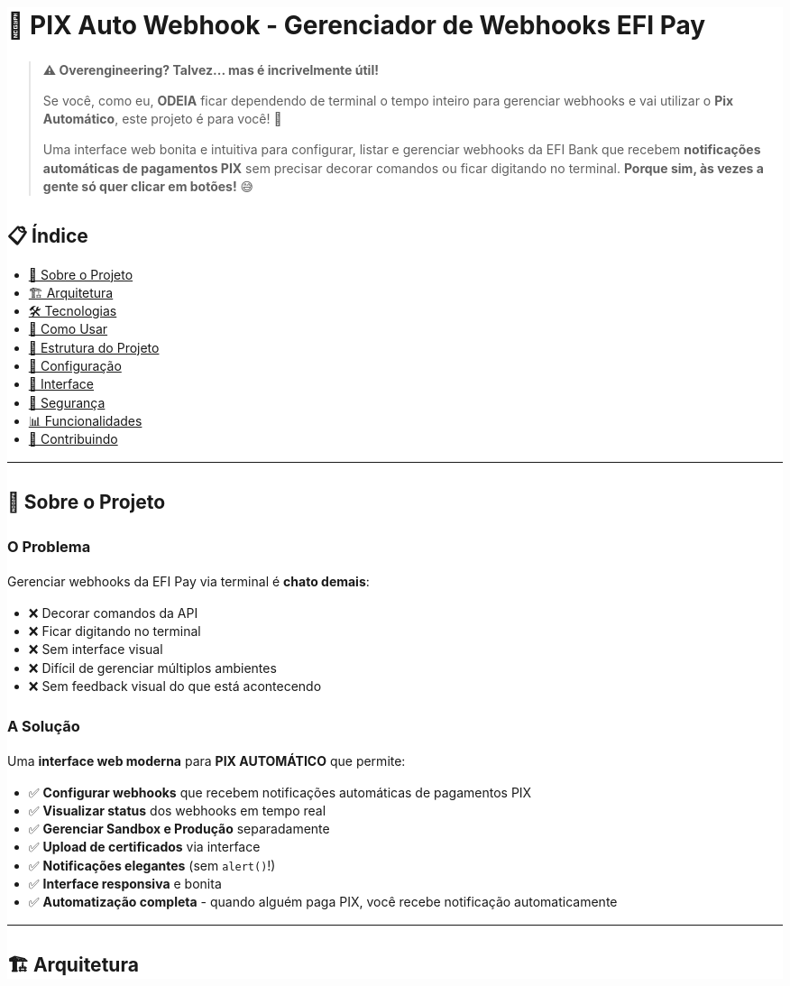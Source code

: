 # 🚀 PIX Auto Webhook - Gerenciador de Webhooks EFI Pay

> **⚠️ Overengineering? Talvez... mas é incrivelmente útil!**  
> 
> Se você, como eu, **ODEIA** ficar dependendo de terminal o tempo inteiro para gerenciar webhooks e vai utilizar o **Pix Automático**, este projeto é para você! 🎯
> 
> Uma interface web bonita e intuitiva para configurar, listar e gerenciar webhooks da EFI Bank que recebem **notificações automáticas de pagamentos PIX** sem precisar decorar comandos ou ficar digitando no terminal. **Porque sim, às vezes a gente só quer clicar em botões!** 😅

## 📋 Índice

- [🎯 Sobre o Projeto](#-sobre-o-projeto)
- [🏗️ Arquitetura](#️-arquitetura)
- [🛠️ Tecnologias](#️-tecnologias)
- [🚀 Como Usar](#-como-usar)
- [📁 Estrutura do Projeto](#-estrutura-do-projeto)
- [🔧 Configuração](#-configuração)
- [🎨 Interface](#-interface)
- [🔐 Segurança](#-segurança)
- [📊 Funcionalidades](#-funcionalidades)
- [🤝 Contribuindo](#-contribuindo)

---

## 🎯 Sobre o Projeto

### **O Problema**
Gerenciar webhooks da EFI Pay via terminal é **chato demais**:
- ❌ Decorar comandos da API
- ❌ Ficar digitando no terminal
- ❌ Sem interface visual
- ❌ Difícil de gerenciar múltiplos ambientes
- ❌ Sem feedback visual do que está acontecendo

### **A Solução**
Uma **interface web moderna** para **PIX AUTOMÁTICO** que permite:
- ✅ **Configurar webhooks** que recebem notificações automáticas de pagamentos PIX
- ✅ **Visualizar status** dos webhooks em tempo real
- ✅ **Gerenciar Sandbox e Produção** separadamente
- ✅ **Upload de certificados** via interface
- ✅ **Notificações elegantes** (sem `alert()`!)
- ✅ **Interface responsiva** e bonita
- ✅ **Automatização completa** - quando alguém paga PIX, você recebe notificação automaticamente

---

## 🏗️ Arquitetura
